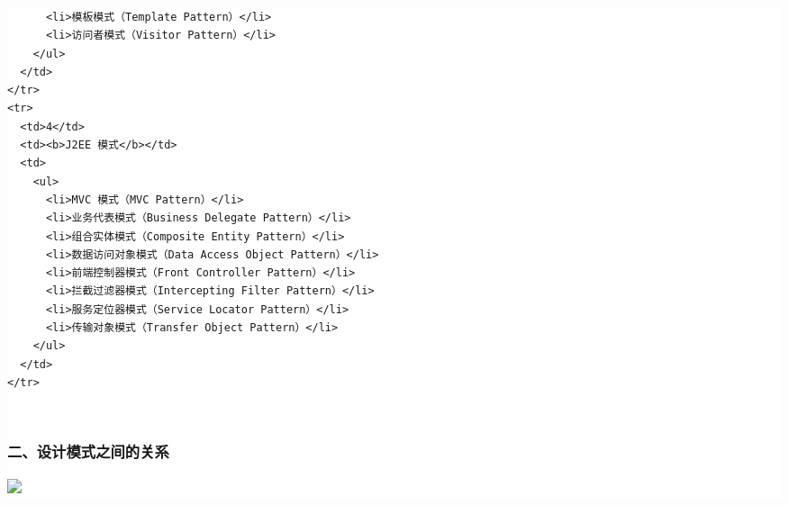           <li>模板模式（Template Pattern）</li>
          <li>访问者模式（Visitor Pattern）</li>
        </ul>
      </td>
    </tr>
    <tr>
      <td>4</td>
      <td><b>J2EE 模式</b></td>
      <td>
        <ul>
          <li>MVC 模式（MVC Pattern）</li>
          <li>业务代表模式（Business Delegate Pattern）</li>
          <li>组合实体模式（Composite Entity Pattern）</li>
          <li>数据访问对象模式（Data Access Object Pattern）</li>
          <li>前端控制器模式（Front Controller Pattern）</li>
          <li>拦截过滤器模式（Intercepting Filter Pattern）</li>
          <li>服务定位器模式（Service Locator Pattern）</li>
          <li>传输对象模式（Transfer Object Pattern）</li>
        </ul>
      </td>
    </tr>
  </tbody>
</table>
<br>

### 二、设计模式之间的关系 
<img src="https://www.runoob.com/wp-content/uploads/2014/08/the-relationship-between-design-patterns.jpg" width="100%">

